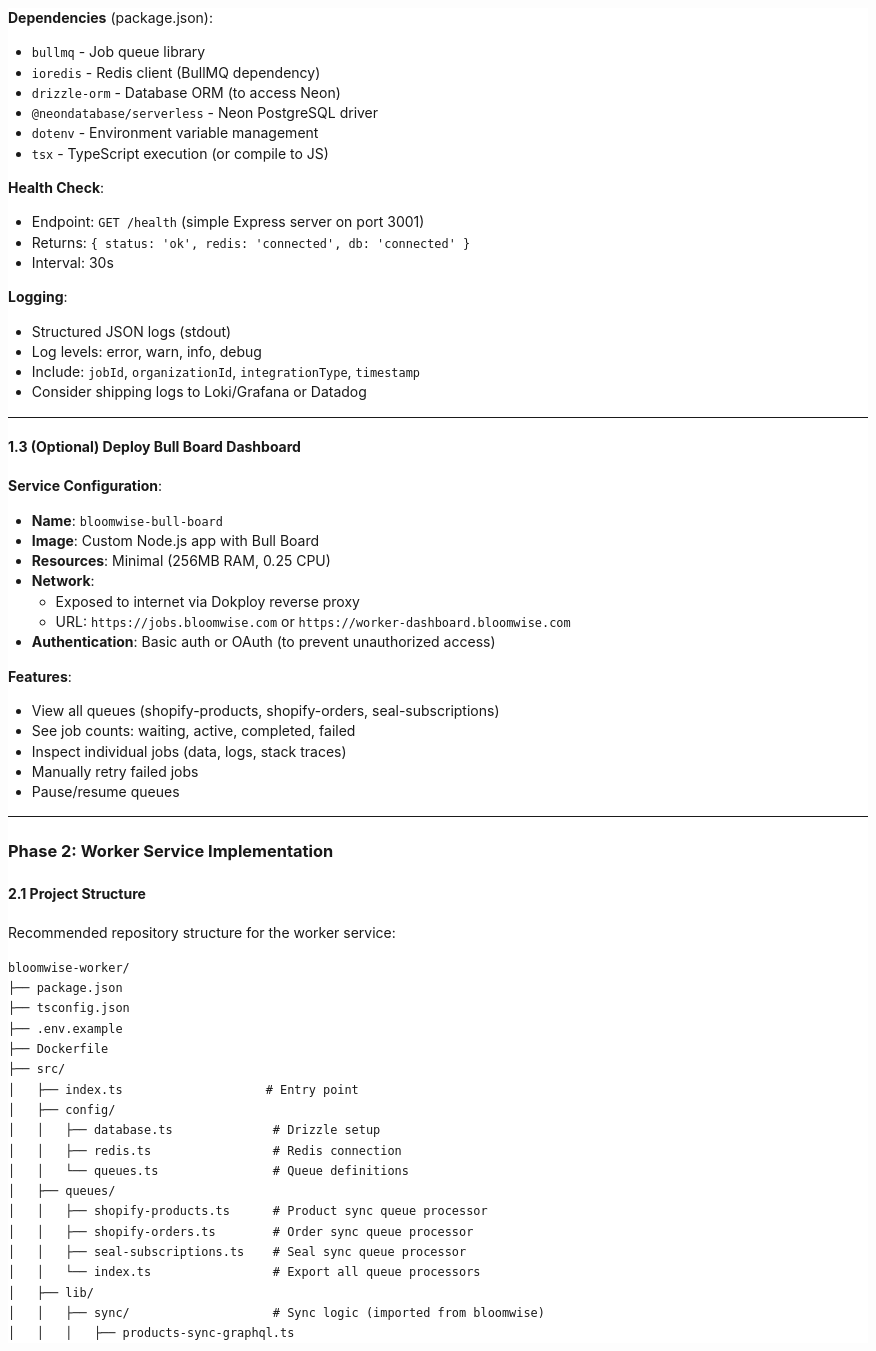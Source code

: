 **Dependencies** (package.json):
- `bullmq` - Job queue library
- `ioredis` - Redis client (BullMQ dependency)
- `drizzle-orm` - Database ORM (to access Neon)
- `@neondatabase/serverless` - Neon PostgreSQL driver
- `dotenv` - Environment variable management
- `tsx` - TypeScript execution (or compile to JS)

**Health Check**:
- Endpoint: `GET /health` (simple Express server on port 3001)
- Returns: `{ status: 'ok', redis: 'connected', db: 'connected' }`
- Interval: 30s

**Logging**:
- Structured JSON logs (stdout)
- Log levels: error, warn, info, debug
- Include: `jobId`, `organizationId`, `integrationType`, `timestamp`
- Consider shipping logs to Loki/Grafana or Datadog

---

#### 1.3 (Optional) Deploy Bull Board Dashboard

**Service Configuration**:
- **Name**: `bloomwise-bull-board`
- **Image**: Custom Node.js app with Bull Board
- **Resources**: Minimal (256MB RAM, 0.25 CPU)
- **Network**:
  - Exposed to internet via Dokploy reverse proxy
  - URL: `https://jobs.bloomwise.com` or `https://worker-dashboard.bloomwise.com`
- **Authentication**: Basic auth or OAuth (to prevent unauthorized access)

**Features**:
- View all queues (shopify-products, shopify-orders, seal-subscriptions)
- See job counts: waiting, active, completed, failed
- Inspect individual jobs (data, logs, stack traces)
- Manually retry failed jobs
- Pause/resume queues

---

### Phase 2: Worker Service Implementation

#### 2.1 Project Structure

Recommended repository structure for the worker service:

```
bloomwise-worker/
├── package.json
├── tsconfig.json
├── .env.example
├── Dockerfile
├── src/
│   ├── index.ts                    # Entry point
│   ├── config/
│   │   ├── database.ts              # Drizzle setup
│   │   ├── redis.ts                 # Redis connection
│   │   └── queues.ts                # Queue definitions
│   ├── queues/
│   │   ├── shopify-products.ts      # Product sync queue processor
│   │   ├── shopify-orders.ts        # Order sync queue processor
│   │   ├── seal-subscriptions.ts    # Seal sync queue processor
│   │   └── index.ts                 # Export all queue processors
│   ├── lib/
│   │   ├── sync/                    # Sync logic (imported from bloomwise)
│   │   │   ├── products-sync-graphql.ts
```